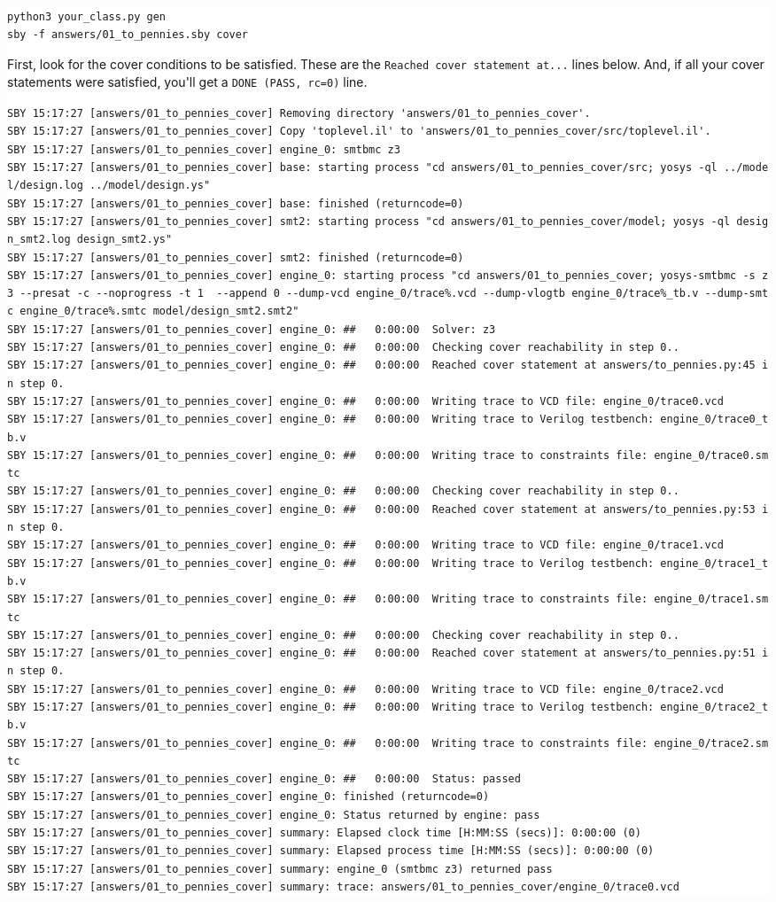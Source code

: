 ```
python3 your_class.py gen
sby -f answers/01_to_pennies.sby cover
```

First, look for the cover conditions to be satisfied. These are the `Reached cover statement at...` lines below. And, if all your cover statements were satisfied, you'll get a `DONE (PASS, rc=0)` line.

```
SBY 15:17:27 [answers/01_to_pennies_cover] Removing directory 'answers/01_to_pennies_cover'.
SBY 15:17:27 [answers/01_to_pennies_cover] Copy 'toplevel.il' to 'answers/01_to_pennies_cover/src/toplevel.il'.
SBY 15:17:27 [answers/01_to_pennies_cover] engine_0: smtbmc z3
SBY 15:17:27 [answers/01_to_pennies_cover] base: starting process "cd answers/01_to_pennies_cover/src; yosys -ql ../model/design.log ../model/design.ys"
SBY 15:17:27 [answers/01_to_pennies_cover] base: finished (returncode=0)
SBY 15:17:27 [answers/01_to_pennies_cover] smt2: starting process "cd answers/01_to_pennies_cover/model; yosys -ql design_smt2.log design_smt2.ys"
SBY 15:17:27 [answers/01_to_pennies_cover] smt2: finished (returncode=0)
SBY 15:17:27 [answers/01_to_pennies_cover] engine_0: starting process "cd answers/01_to_pennies_cover; yosys-smtbmc -s z3 --presat -c --noprogress -t 1  --append 0 --dump-vcd engine_0/trace%.vcd --dump-vlogtb engine_0/trace%_tb.v --dump-smtc engine_0/trace%.smtc model/design_smt2.smt2"
SBY 15:17:27 [answers/01_to_pennies_cover] engine_0: ##   0:00:00  Solver: z3
SBY 15:17:27 [answers/01_to_pennies_cover] engine_0: ##   0:00:00  Checking cover reachability in step 0..
SBY 15:17:27 [answers/01_to_pennies_cover] engine_0: ##   0:00:00  Reached cover statement at answers/to_pennies.py:45 in step 0.
SBY 15:17:27 [answers/01_to_pennies_cover] engine_0: ##   0:00:00  Writing trace to VCD file: engine_0/trace0.vcd
SBY 15:17:27 [answers/01_to_pennies_cover] engine_0: ##   0:00:00  Writing trace to Verilog testbench: engine_0/trace0_tb.v
SBY 15:17:27 [answers/01_to_pennies_cover] engine_0: ##   0:00:00  Writing trace to constraints file: engine_0/trace0.smtc
SBY 15:17:27 [answers/01_to_pennies_cover] engine_0: ##   0:00:00  Checking cover reachability in step 0..
SBY 15:17:27 [answers/01_to_pennies_cover] engine_0: ##   0:00:00  Reached cover statement at answers/to_pennies.py:53 in step 0.
SBY 15:17:27 [answers/01_to_pennies_cover] engine_0: ##   0:00:00  Writing trace to VCD file: engine_0/trace1.vcd
SBY 15:17:27 [answers/01_to_pennies_cover] engine_0: ##   0:00:00  Writing trace to Verilog testbench: engine_0/trace1_tb.v
SBY 15:17:27 [answers/01_to_pennies_cover] engine_0: ##   0:00:00  Writing trace to constraints file: engine_0/trace1.smtc
SBY 15:17:27 [answers/01_to_pennies_cover] engine_0: ##   0:00:00  Checking cover reachability in step 0..
SBY 15:17:27 [answers/01_to_pennies_cover] engine_0: ##   0:00:00  Reached cover statement at answers/to_pennies.py:51 in step 0.
SBY 15:17:27 [answers/01_to_pennies_cover] engine_0: ##   0:00:00  Writing trace to VCD file: engine_0/trace2.vcd
SBY 15:17:27 [answers/01_to_pennies_cover] engine_0: ##   0:00:00  Writing trace to Verilog testbench: engine_0/trace2_tb.v
SBY 15:17:27 [answers/01_to_pennies_cover] engine_0: ##   0:00:00  Writing trace to constraints file: engine_0/trace2.smtc
SBY 15:17:27 [answers/01_to_pennies_cover] engine_0: ##   0:00:00  Status: passed
SBY 15:17:27 [answers/01_to_pennies_cover] engine_0: finished (returncode=0)
SBY 15:17:27 [answers/01_to_pennies_cover] engine_0: Status returned by engine: pass
SBY 15:17:27 [answers/01_to_pennies_cover] summary: Elapsed clock time [H:MM:SS (secs)]: 0:00:00 (0)
SBY 15:17:27 [answers/01_to_pennies_cover] summary: Elapsed process time [H:MM:SS (secs)]: 0:00:00 (0)
SBY 15:17:27 [answers/01_to_pennies_cover] summary: engine_0 (smtbmc z3) returned pass
SBY 15:17:27 [answers/01_to_pennies_cover] summary: trace: answers/01_to_pennies_cover/engine_0/trace0.vcd
```